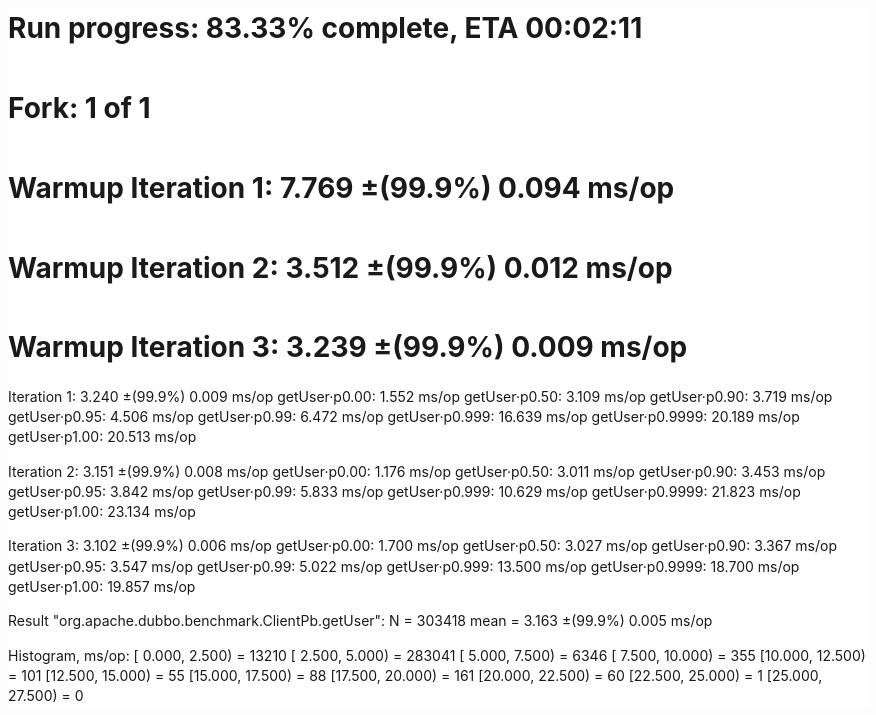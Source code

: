 # Run progress: 83.33% complete, ETA 00:02:11
# Fork: 1 of 1
# Warmup Iteration   1: 7.769 ±(99.9%) 0.094 ms/op
# Warmup Iteration   2: 3.512 ±(99.9%) 0.012 ms/op
# Warmup Iteration   3: 3.239 ±(99.9%) 0.009 ms/op
Iteration   1: 3.240 ±(99.9%) 0.009 ms/op
                 getUser·p0.00:   1.552 ms/op
                 getUser·p0.50:   3.109 ms/op
                 getUser·p0.90:   3.719 ms/op
                 getUser·p0.95:   4.506 ms/op
                 getUser·p0.99:   6.472 ms/op
                 getUser·p0.999:  16.639 ms/op
                 getUser·p0.9999: 20.189 ms/op
                 getUser·p1.00:   20.513 ms/op

Iteration   2: 3.151 ±(99.9%) 0.008 ms/op
                 getUser·p0.00:   1.176 ms/op
                 getUser·p0.50:   3.011 ms/op
                 getUser·p0.90:   3.453 ms/op
                 getUser·p0.95:   3.842 ms/op
                 getUser·p0.99:   5.833 ms/op
                 getUser·p0.999:  10.629 ms/op
                 getUser·p0.9999: 21.823 ms/op
                 getUser·p1.00:   23.134 ms/op

Iteration   3: 3.102 ±(99.9%) 0.006 ms/op
                 getUser·p0.00:   1.700 ms/op
                 getUser·p0.50:   3.027 ms/op
                 getUser·p0.90:   3.367 ms/op
                 getUser·p0.95:   3.547 ms/op
                 getUser·p0.99:   5.022 ms/op
                 getUser·p0.999:  13.500 ms/op
                 getUser·p0.9999: 18.700 ms/op
                 getUser·p1.00:   19.857 ms/op



Result "org.apache.dubbo.benchmark.ClientPb.getUser":
  N = 303418
  mean =      3.163 ±(99.9%) 0.005 ms/op

  Histogram, ms/op:
    [ 0.000,  2.500) = 13210 
    [ 2.500,  5.000) = 283041 
    [ 5.000,  7.500) = 6346 
    [ 7.500, 10.000) = 355 
    [10.000, 12.500) = 101 
    [12.500, 15.000) = 55 
    [15.000, 17.500) = 88 
    [17.500, 20.000) = 161 
    [20.000, 22.500) = 60 
    [22.500, 25.000) = 1 
    [25.000, 27.500) = 0 
